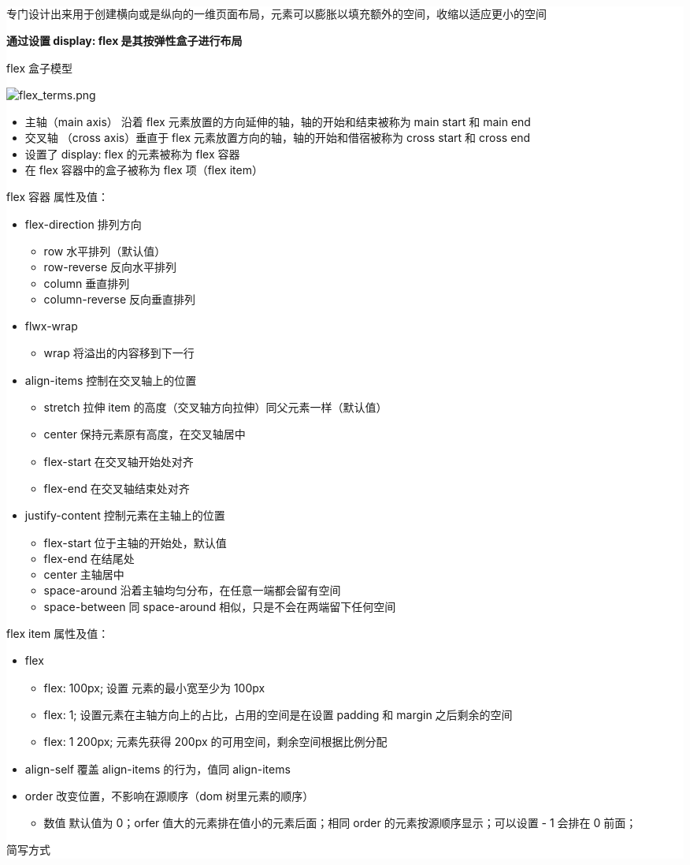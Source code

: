 专门设计出来用于创建横向或是纵向的一维页面布局，元素可以膨胀以填充额外的空间，收缩以适应更小的空间

**通过设置 display: flex 是其按弹性盒子进行布局**

flex 盒子模型

![flex_terms.png](https://tva1.sinaimg.cn/large/e6c9d24ely1h3jhijug7wj20fn099wey.jpg)

* 主轴（main axis） 沿着 flex 元素放置的方向延伸的轴，轴的开始和结束被称为 main start 和 main end
* 交叉轴 （cross axis）垂直于 flex 元素放置方向的轴，轴的开始和借宿被称为 cross start 和 cross end
* 设置了 display: flex 的元素被称为 flex 容器
* 在 flex 容器中的盒子被称为 flex 项（flex item）



flex 容器 属性及值：

* flex-direction 排列方向

  * row   水平排列（默认值）
  * row-reverse  反向水平排列
  * column 垂直排列
  * column-reverse 反向垂直排列

* flwx-wrap

  * wrap 将溢出的内容移到下一行

* align-items 控制在交叉轴上的位置

  * stretch   拉伸 item 的高度（交叉轴方向拉伸）同父元素一样（默认值）

  * center  保持元素原有高度，在交叉轴居中
  * flex-start 在交叉轴开始处对齐
  * flex-end 在交叉轴结束处对齐

* justify-content 控制元素在主轴上的位置

  * flex-start  位于主轴的开始处，默认值
  * flex-end 在结尾处
  * center 主轴居中
  * space-around  沿着主轴均匀分布，在任意一端都会留有空间
  * space-between 同 space-around 相似，只是不会在两端留下任何空间

flex item 属性及值：

* flex

  * flex: 100px; 设置 元素的最小宽至少为 100px

  * flex: 1; 设置元素在主轴方向上的占比，占用的空间是在设置 padding 和 margin 之后剩余的空间

  * flex: 1 200px;  元素先获得 200px 的可用空间，剩余空间根据比例分配

* align-self  覆盖  align-items 的行为，值同  align-items

* order 改变位置，不影响在源顺序（dom 树里元素的顺序）

  * 数值  默认值为 0；orfer 值大的元素排在值小的元素后面；相同 order 的元素按源顺序显示；可以设置 - 1 会排在 0 前面；



简写方式
